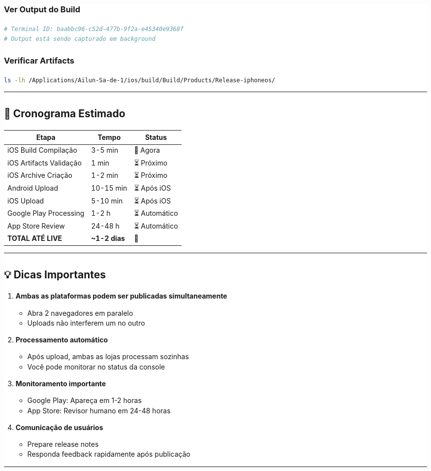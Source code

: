 ### Ver Output do Build
```bash
# Terminal ID: baabbc96-c52d-477b-9f2a-e45340e9368f
# Output está sendo capturado em background
```

### Verificar Artifacts
```bash
ls -lh /Applications/Ailun-Sa-de-1/ios/build/Build/Products/Release-iphoneos/
```

---

## 🎯 Cronograma Estimado

| Etapa | Tempo | Status |
|-------|-------|--------|
| iOS Build Compilação | 3-5 min | 🔄 Agora |
| iOS Artifacts Validação | 1 min | ⏳ Próximo |
| iOS Archive Criação | 1-2 min | ⏳ Próximo |
| Android Upload | 10-15 min | ⏳ Após iOS |
| iOS Upload | 5-10 min | ⏳ Após iOS |
| Google Play Processing | 1-2 h | ⏳ Automático |
| App Store Review | 24-48 h | ⏳ Automático |
| **TOTAL ATÉ LIVE** | **~1-2 dias** | 🔄 |

---

## 💡 Dicas Importantes

1. **Ambas as plataformas podem ser publicadas simultaneamente**
   - Abra 2 navegadores em paralelo
   - Uploads não interferem um no outro

2. **Processamento automático**
   - Após upload, ambas as lojas processam sozinhas
   - Você pode monitorar no status da console

3. **Monitoramento importante**
   - Google Play: Apareça em 1-2 horas
   - App Store: Revisor humano em 24-48 horas

4. **Comunicação de usuários**
   - Prepare release notes
   - Responda feedback rapidamente após publicação

---
